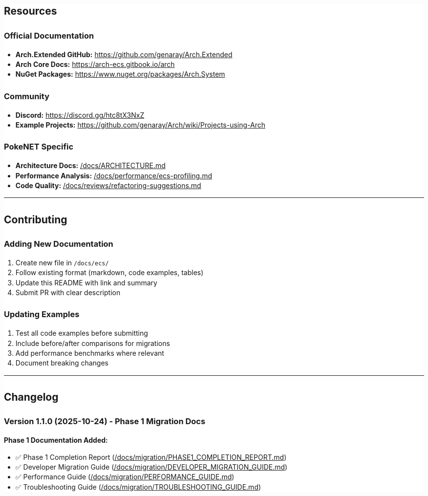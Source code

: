 
## Resources

### Official Documentation
- **Arch.Extended GitHub:** https://github.com/genaray/Arch.Extended
- **Arch Core Docs:** https://arch-ecs.gitbook.io/arch
- **NuGet Packages:** https://www.nuget.org/packages/Arch.System

### Community
- **Discord:** https://discord.gg/htc8tX3NxZ
- **Example Projects:** https://github.com/genaray/Arch/wiki/Projects-using-Arch

### PokeNET Specific
- **Architecture Docs:** [/docs/ARCHITECTURE.md](../ARCHITECTURE.md)
- **Performance Analysis:** [/docs/performance/ecs-profiling.md](../performance/ecs-profiling.md)
- **Code Quality:** [/docs/reviews/refactoring-suggestions.md](../reviews/refactoring-suggestions.md)

---

## Contributing

### Adding New Documentation

1. Create new file in `/docs/ecs/`
2. Follow existing format (markdown, code examples, tables)
3. Update this README with link and summary
4. Submit PR with clear description

### Updating Examples

1. Test all code examples before submitting
2. Include before/after comparisons for migrations
3. Add performance benchmarks where relevant
4. Document breaking changes

---

## Changelog

### Version 1.1.0 (2025-10-24) - Phase 1 Migration Docs

**Phase 1 Documentation Added:**
- ✅ Phase 1 Completion Report ([/docs/migration/PHASE1_COMPLETION_REPORT.md](/docs/migration/PHASE1_COMPLETION_REPORT.md))
- ✅ Developer Migration Guide ([/docs/migration/DEVELOPER_MIGRATION_GUIDE.md](/docs/migration/DEVELOPER_MIGRATION_GUIDE.md))
- ✅ Performance Guide ([/docs/migration/PERFORMANCE_GUIDE.md](/docs/migration/PERFORMANCE_GUIDE.md))
- ✅ Troubleshooting Guide ([/docs/migration/TROUBLESHOOTING_GUIDE.md](/docs/migration/TROUBLESHOOTING_GUIDE.md))
